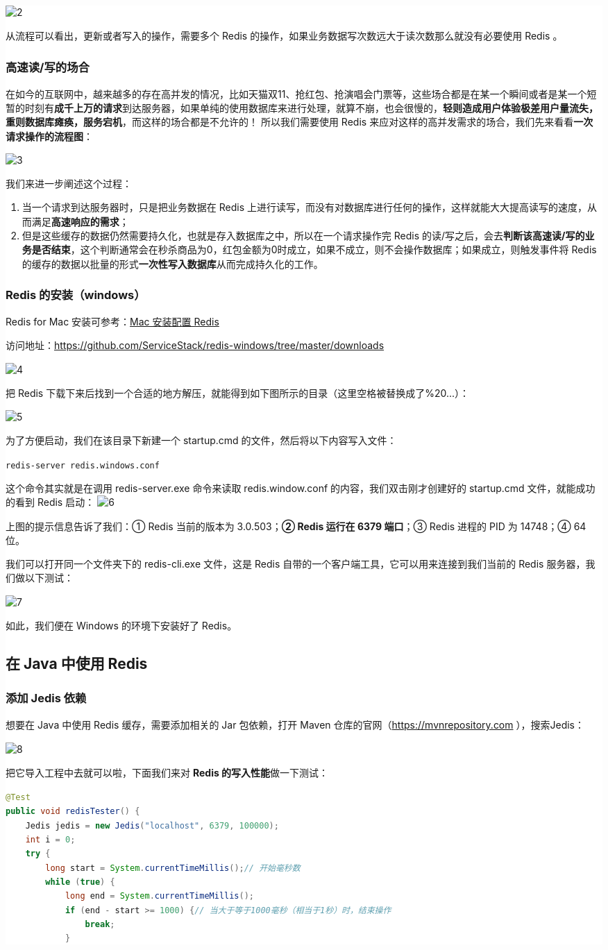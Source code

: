 ![2](2.png)

从流程可以看出，更新或者写入的操作，需要多个 Redis 的操作，如果业务数据写次数远大于读次数那么就没有必要使用 Redis 。

### 高速读/写的场合
在如今的互联网中，越来越多的存在高并发的情况，比如天猫双11、抢红包、抢演唱会门票等，这些场合都是在某一个瞬间或者是某一个短暂的时刻有**成千上万的请求**到达服务器，如果单纯的使用数据库来进行处理，就算不崩，也会很慢的，**轻则造成用户体验极差用户量流失，重则数据库瘫痪，服务宕机**，而这样的场合都是不允许的！
所以我们需要使用 Redis 来应对这样的高并发需求的场合，我们先来看看**一次请求操作的流程图**：

![3](3.png)

我们来进一步阐述这个过程：

 1. 当一个请求到达服务器时，只是把业务数据在 Redis 上进行读写，而没有对数据库进行任何的操作，这样就能大大提高读写的速度，从而满足**高速响应的需求**；
 2. 但是这些缓存的数据仍然需要持久化，也就是存入数据库之中，所以在一个请求操作完 Redis 的读/写之后，会去**判断该高速读/写的业务是否结束**，这个判断通常会在秒杀商品为0，红包金额为0时成立，如果不成立，则不会操作数据库；如果成立，则触发事件将 Redis 的缓存的数据以批量的形式**一次性写入数据库**从而完成持久化的工作。

### Redis 的安装（windows）
Redis for Mac 安装可参考：[Mac 安装配置 Redis](https://wvincen.gitee.io/2020/01/14/Mac-6-Mac-%E5%AE%89%E8%A3%85%E9%85%8D%E7%BD%AE-Redis/)

访问地址：https://github.com/ServiceStack/redis-windows/tree/master/downloads

![4](4.png)

把 Redis 下载下来后找到一个合适的地方解压，就能得到如下图所示的目录（这里空格被替换成了%20...）：

![5](5.png)

为了方便启动，我们在该目录下新建一个 startup.cmd 的文件，然后将以下内容写入文件：
```cmd
redis-server redis.windows.conf
```

这个命令其实就是在调用 redis-server.exe 命令来读取 redis.window.conf 的内容，我们双击刚才创建好的 startup.cmd 文件，就能成功的看到 Redis 启动：
![6](6.png)

上图的提示信息告诉了我们：① Redis 当前的版本为 3.0.503；**② Redis 运行在 6379 端口**；③ Redis 进程的 PID 为 14748；④ 64 位。

我们可以打开同一个文件夹下的 redis-cli.exe 文件，这是 Redis 自带的一个客户端工具，它可以用来连接到我们当前的 Redis 服务器，我们做以下测试：

![7](7.png)

如此，我们便在 Windows 的环境下安装好了 Redis。

## 在 Java 中使用 Redis
### 添加 Jedis 依赖
想要在 Java 中使用 Redis 缓存，需要添加相关的 Jar 包依赖，打开 Maven 仓库的官网（https://mvnrepository.com ），搜索Jedis：

![8](8.png)

把它导入工程中去就可以啦，下面我们来对 **Redis 的写入性能**做一下测试：
```java
@Test
public void redisTester() {
    Jedis jedis = new Jedis("localhost", 6379, 100000);
    int i = 0;
    try {
        long start = System.currentTimeMillis();// 开始毫秒数
        while (true) {
            long end = System.currentTimeMillis();
            if (end - start >= 1000) {// 当大于等于1000毫秒（相当于1秒）时，结束操作
                break;
            }
```